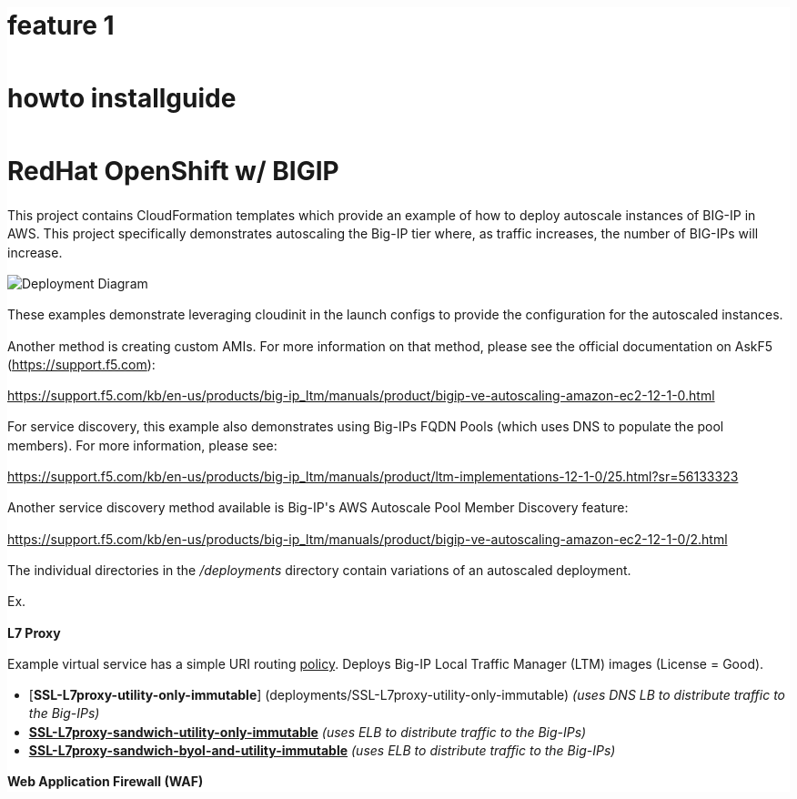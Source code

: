 # feature 1
howto
installguide
=======
# RedHat OpenShift w/ BIGIP

This project contains CloudFormation templates which provide an example of how to deploy autoscale instances of BIG-IP in AWS. This project specifically demonstrates autoscaling the Big-IP tier where, as traffic increases, the number of BIG-IPs will increase. 


![Deployment Diagram](docs/pics/autoscale-diagram-small.jpg)


These examples demonstrate leveraging cloudinit in the launch configs to provide the configuration for the autoscaled instances. 


Another method is creating custom AMIs. For more information on that method, please see the official documentation on AskF5 (https://support.f5.com):

https://support.f5.com/kb/en-us/products/big-ip_ltm/manuals/product/bigip-ve-autoscaling-amazon-ec2-12-1-0.html

For service discovery, this example also demonstrates using Big-IPs FQDN Pools (which uses DNS to populate the pool members). For more information, please see:

https://support.f5.com/kb/en-us/products/big-ip_ltm/manuals/product/ltm-implementations-12-1-0/25.html?sr=56133323

Another service discovery method available is Big-IP's AWS Autoscale Pool Member Discovery feature:

https://support.f5.com/kb/en-us/products/big-ip_ltm/manuals/product/bigip-ve-autoscaling-amazon-ec2-12-1-0/2.html




The individual directories in the */deployments* directory contain variations of an autoscaled deployment. 

Ex.

**L7 Proxy**  

Example virtual service has a simple URI routing [policy](bigip_files/example-uri-routing-policy.txt).  Deploys Big-IP Local Traffic Manager (LTM) images (License = Good).

* [**SSL-L7proxy-utility-only-immutable**] (deployments/SSL-L7proxy-utility-only-immutable)  *(uses DNS LB to distribute traffic to the Big-IPs)*
* [**SSL-L7proxy-sandwich-utility-only-immutable**](SSL-L7proxy-sandwich-utility-only-immutable)  *(uses ELB to distribute traffic to the Big-IPs)*
* [**SSL-L7proxy-sandwich-byol-and-utility-immutable**](SSL-L7proxy-sandwich-byol-and-utility-immutable)  *(uses ELB to distribute traffic to the Big-IPs)*

**Web Application Firewall (WAF)** 
